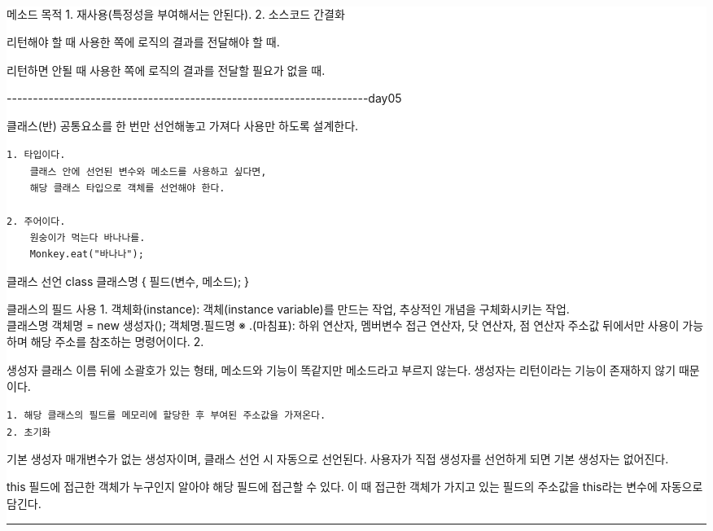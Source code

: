 
메소드 목적
	1. 재사용(특정성을 부여해서는 안된다).
	2. 소스코드 간결화

리턴해야 할 때
	사용한 쪽에 로직의 결과를 전달해야 할 때.

리턴하면 안될 때
	사용한 쪽에 로직의 결과를 전달할 필요가 없을 때.








---------------------------------------------------------------------day05

클래스(반)
	공통요소를 한 번만 선언해놓고 가져다 사용만 하도록 설계한다.

	1. 타입이다.
		클래스 안에 선언된 변수와 메소드를 사용하고 싶다면,
		해당 클래스 타입으로 객체를 선언해야 한다.

	2. 주어이다.
		원숭이가 먹는다 바나나를.
		Monkey.eat("바나나");

클래스 선언
	class 클래스명 {
		필드(변수, 메소드);
	}

클래스의 필드 사용
	1. 객체화(instance): 객체(instance variable)를 만드는 작업, 추상적인 개념을 구체화시키는 작업.	
		클래스명 객체명 = new 생성자();
		객체명.필드명
		※ .(마침표): 하위 연산자, 멤버변수 접근 연산자, 닷 연산자, 점 연산자
			    주소값 뒤에서만 사용이 가능하며 해당 주소를 참조하는 명령어이다.
	2.

생성자
	클래스 이름 뒤에 소괄호가 있는 형태, 메소드와 기능이 똑같지만 메소드라고 부르지 않는다.
	생성자는 리턴이라는 기능이 존재하지 않기 때문이다.

	1. 해당 클래스의 필드를 메모리에 할당한 후 부여된 주소값을 가져온다.
	2. 초기화

기본 생성자
	매개변수가 없는 생성자이며, 클래스 선언 시 자동으로 선언된다.
	사용자가 직접 생성자를 선언하게 되면 기본 생성자는 없어진다.

this
	필드에 접근한 객체가 누구인지 알아야 해당 필드에 접근할 수 있다.
	이 때 접근한 객체가 가지고 있는 필드의 주소값을 this라는 변수에 자동으로 담긴다.
  
----------------------------------------------------------------------------------------------

